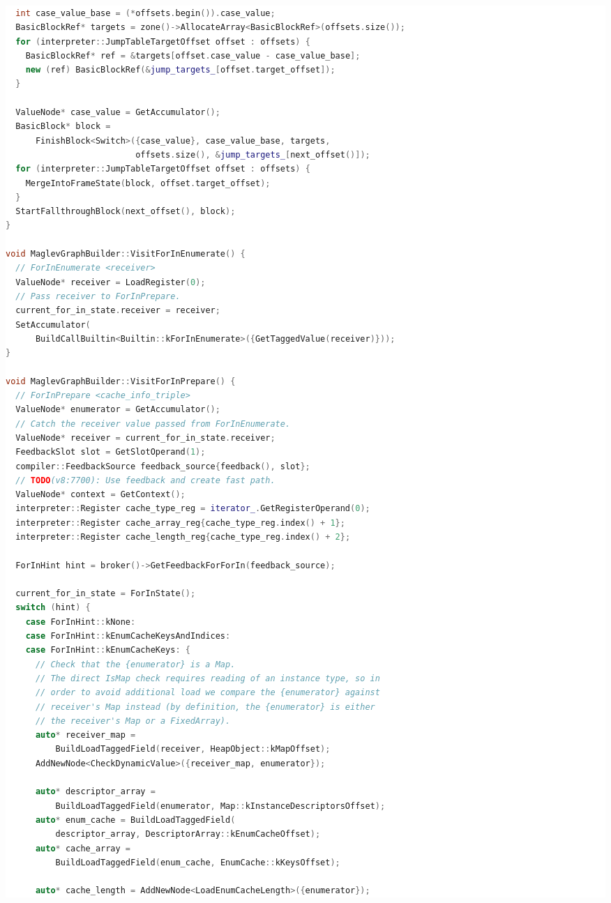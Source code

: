 ```cpp
  int case_value_base = (*offsets.begin()).case_value;
  BasicBlockRef* targets = zone()->AllocateArray<BasicBlockRef>(offsets.size());
  for (interpreter::JumpTableTargetOffset offset : offsets) {
    BasicBlockRef* ref = &targets[offset.case_value - case_value_base];
    new (ref) BasicBlockRef(&jump_targets_[offset.target_offset]);
  }

  ValueNode* case_value = GetAccumulator();
  BasicBlock* block =
      FinishBlock<Switch>({case_value}, case_value_base, targets,
                          offsets.size(), &jump_targets_[next_offset()]);
  for (interpreter::JumpTableTargetOffset offset : offsets) {
    MergeIntoFrameState(block, offset.target_offset);
  }
  StartFallthroughBlock(next_offset(), block);
}

void MaglevGraphBuilder::VisitForInEnumerate() {
  // ForInEnumerate <receiver>
  ValueNode* receiver = LoadRegister(0);
  // Pass receiver to ForInPrepare.
  current_for_in_state.receiver = receiver;
  SetAccumulator(
      BuildCallBuiltin<Builtin::kForInEnumerate>({GetTaggedValue(receiver)}));
}

void MaglevGraphBuilder::VisitForInPrepare() {
  // ForInPrepare <cache_info_triple>
  ValueNode* enumerator = GetAccumulator();
  // Catch the receiver value passed from ForInEnumerate.
  ValueNode* receiver = current_for_in_state.receiver;
  FeedbackSlot slot = GetSlotOperand(1);
  compiler::FeedbackSource feedback_source{feedback(), slot};
  // TODO(v8:7700): Use feedback and create fast path.
  ValueNode* context = GetContext();
  interpreter::Register cache_type_reg = iterator_.GetRegisterOperand(0);
  interpreter::Register cache_array_reg{cache_type_reg.index() + 1};
  interpreter::Register cache_length_reg{cache_type_reg.index() + 2};

  ForInHint hint = broker()->GetFeedbackForForIn(feedback_source);

  current_for_in_state = ForInState();
  switch (hint) {
    case ForInHint::kNone:
    case ForInHint::kEnumCacheKeysAndIndices:
    case ForInHint::kEnumCacheKeys: {
      // Check that the {enumerator} is a Map.
      // The direct IsMap check requires reading of an instance type, so in
      // order to avoid additional load we compare the {enumerator} against
      // receiver's Map instead (by definition, the {enumerator} is either
      // the receiver's Map or a FixedArray).
      auto* receiver_map =
          BuildLoadTaggedField(receiver, HeapObject::kMapOffset);
      AddNewNode<CheckDynamicValue>({receiver_map, enumerator});

      auto* descriptor_array =
          BuildLoadTaggedField(enumerator, Map::kInstanceDescriptorsOffset);
      auto* enum_cache = BuildLoadTaggedField(
          descriptor_array, DescriptorArray::kEnumCacheOffset);
      auto* cache_array =
          BuildLoadTaggedField(enum_cache, EnumCache::kKeysOffset);

      auto* cache_length = AddNewNode<LoadEnumCacheLength>({enumerator});
```
